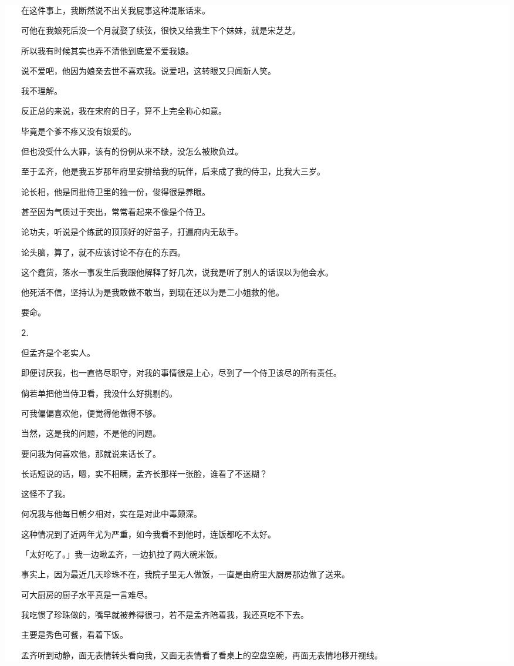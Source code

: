 &emsp;&emsp;在这件事上，我断然说不出关我屁事这种混账话来。  
  
&emsp;&emsp;可他在我娘死后没一个月就娶了续弦，很快又给我生下个妹妹，就是宋芝芝。  
  
&emsp;&emsp;所以我有时候其实也弄不清他到底爱不爱我娘。  
  
&emsp;&emsp;说不爱吧，他因为娘亲去世不喜欢我。说爱吧，这转眼又只闻新人笑。  
  
&emsp;&emsp;我不理解。  
  
&emsp;&emsp;反正总的来说，我在宋府的日子，算不上完全称心如意。  
  
&emsp;&emsp;毕竟是个爹不疼又没有娘爱的。  
  
&emsp;&emsp;但也没受什么大罪，该有的份例从来不缺，没怎么被欺负过。  
  
&emsp;&emsp;至于孟齐，他是我五岁那年府里安排给我的玩伴，后来成了我的侍卫，比我大三岁。  
  
&emsp;&emsp;论长相，他是同批侍卫里的独一份，俊得很是养眼。  
  
&emsp;&emsp;甚至因为气质过于突出，常常看起来不像是个侍卫。  
  
&emsp;&emsp;论功夫，听说是个练武的顶顶好的好苗子，打遍府内无敌手。  
  
&emsp;&emsp;论头脑，算了，就不应该讨论不存在的东西。  
  
&emsp;&emsp;这个蠢货，落水一事发生后我跟他解释了好几次，说我是听了别人的话误以为他会水。  
  
&emsp;&emsp;他死活不信，坚持认为是我敢做不敢当，到现在还以为是二小姐救的他。  
  
&emsp;&emsp;要命。  
  
&emsp;&emsp;2.  
  
&emsp;&emsp;但孟齐是个老实人。  
  
&emsp;&emsp;即便讨厌我，也一直恪尽职守，对我的事情很是上心，尽到了一个侍卫该尽的所有责任。  
  
&emsp;&emsp;倘若单把他当侍卫看，我没什么好挑剔的。  
  
&emsp;&emsp;可我偏偏喜欢他，便觉得他做得不够。  
  
&emsp;&emsp;当然，这是我的问题，不是他的问题。  
  
&emsp;&emsp;要问我为何喜欢他，那就说来话长了。  
  
&emsp;&emsp;长话短说的话，嗯，实不相瞒，孟齐长那样一张脸，谁看了不迷糊？  
  
&emsp;&emsp;这怪不了我。  
  
&emsp;&emsp;何况我与他每日朝夕相对，实在是对此中毒颇深。  
  
&emsp;&emsp;这种情况到了近两年尤为严重，如今我看不到他时，连饭都吃不太好。  
  
&emsp;&emsp;「太好吃了。」我一边瞅孟齐，一边扒拉了两大碗米饭。  
  
&emsp;&emsp;事实上，因为最近几天珍珠不在，我院子里无人做饭，一直是由府里大厨房那边做了送来。  
  
&emsp;&emsp;可大厨房的厨子水平真是一言难尽。  
  
&emsp;&emsp;我吃惯了珍珠做的，嘴早就被养得很刁，若不是孟齐陪着我，我还真吃不下去。  
  
&emsp;&emsp;主要是秀色可餐，看着下饭。  
  
&emsp;&emsp;孟齐听到动静，面无表情转头看向我，又面无表情看了看桌上的空盘空碗，再面无表情地移开视线。  
  